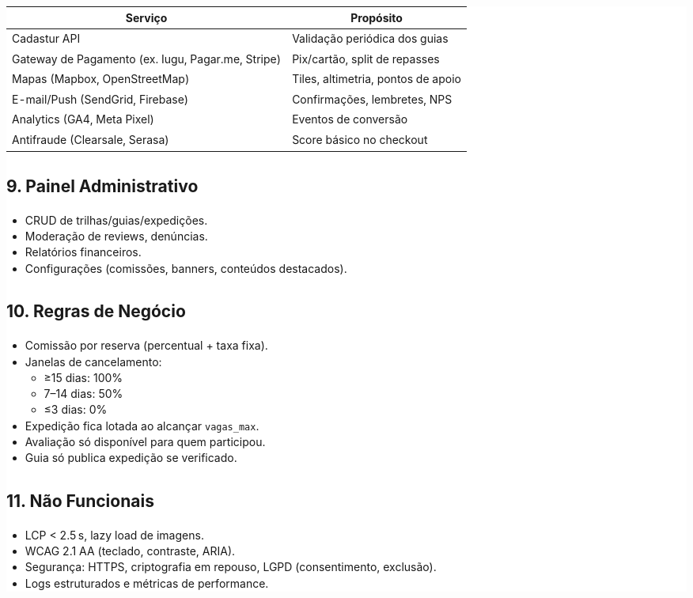 | Serviço | Propósito |
| --- | --- |
| Cadastur API | Validação periódica dos guias |
| Gateway de Pagamento (ex. Iugu, Pagar.me, Stripe) | Pix/cartão, split de repasses |
| Mapas (Mapbox, OpenStreetMap) | Tiles, altimetria, pontos de apoio |
| E-mail/Push (SendGrid, Firebase) | Confirmações, lembretes, NPS |
| Analytics (GA4, Meta Pixel) | Eventos de conversão |
| Antifraude (Clearsale, Serasa) | Score básico no checkout |

## 9. Painel Administrativo

- CRUD de trilhas/guias/expedições.
- Moderação de reviews, denúncias.
- Relatórios financeiros.
- Configurações (comissões, banners, conteúdos destacados).

## 10. Regras de Negócio

- Comissão por reserva (percentual + taxa fixa).
- Janelas de cancelamento:
  - ≥15 dias: 100%
  - 7–14 dias: 50%
  - ≤3 dias: 0%
- Expedição fica lotada ao alcançar `vagas_max`.
- Avaliação só disponível para quem participou.
- Guia só publica expedição se verificado.

## 11. Não Funcionais

- LCP < 2.5 s, lazy load de imagens.
- WCAG 2.1 AA (teclado, contraste, ARIA).
- Segurança: HTTPS, criptografia em repouso, LGPD (consentimento, exclusão).
- Logs estruturados e métricas de performance.
